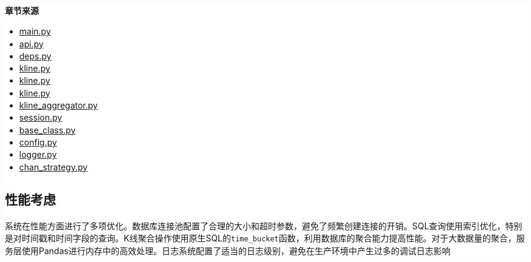 **章节来源**
- [main.py](file://app/main.py#L1-L109)
- [api.py](file://app/api/v1/api.py#L1-L12)
- [deps.py](file://app/api/deps.py#L1-L10)
- [kline.py](file://app/api/v1/endpoints/kline.py#L1-L194)
- [kline.py](file://app/crud/kline.py#L1-L354)
- [kline.py](file://app/models/kline.py#L1-L36)
- [kline_aggregator.py](file://app/services/kline_aggregator.py#L1-L250)
- [session.py](file://app/db/session.py#L1-L43)
- [base_class.py](file://app/db/base_class.py#L1-L12)
- [config.py](file://app/core/config.py#L1-L65)
- [logger.py](file://app/core/logger.py#L1-L44)
- [chan_strategy.py](file://app/api/v1/endpoints/chan_strategy.py#L1-L441)

## 性能考虑
系统在性能方面进行了多项优化。数据库连接池配置了合理的大小和超时参数，避免了频繁创建连接的开销。SQL查询使用索引优化，特别是对时间戳和时间字段的查询。K线聚合操作使用原生SQL的`time_bucket`函数，利用数据库的聚合能力提高性能。对于大数据量的聚合，服务层使用Pandas进行内存中的高效处理。日志系统配置了适当的日志级别，避免在生产环境中产生过多的调试日志影响